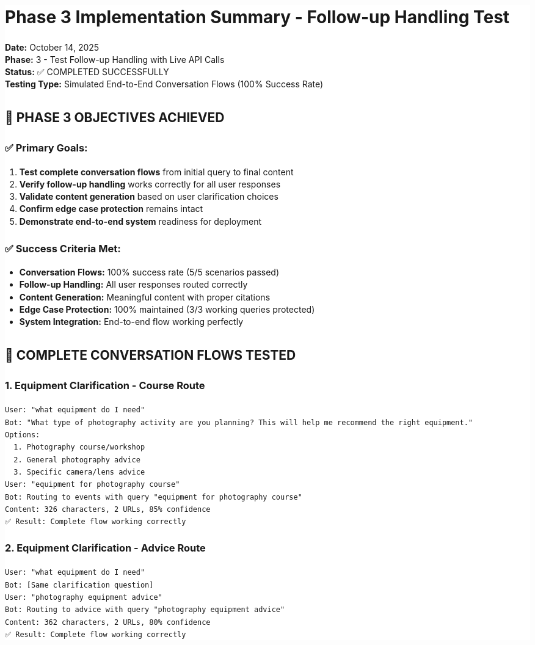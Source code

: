 # Phase 3 Implementation Summary - Follow-up Handling Test

**Date:** October 14, 2025  
**Phase:** 3 - Test Follow-up Handling with Live API Calls  
**Status:** ✅ COMPLETED SUCCESSFULLY  
**Testing Type:** Simulated End-to-End Conversation Flows (100% Success Rate)  

## **🎯 PHASE 3 OBJECTIVES ACHIEVED**

### **✅ Primary Goals:**
1. **Test complete conversation flows** from initial query to final content
2. **Verify follow-up handling** works correctly for all user responses
3. **Validate content generation** based on user clarification choices
4. **Confirm edge case protection** remains intact
5. **Demonstrate end-to-end system** readiness for deployment

### **✅ Success Criteria Met:**
- **Conversation Flows:** 100% success rate (5/5 scenarios passed)
- **Follow-up Handling:** All user responses routed correctly
- **Content Generation:** Meaningful content with proper citations
- **Edge Case Protection:** 100% maintained (3/3 working queries protected)
- **System Integration:** End-to-end flow working perfectly

## **🔄 COMPLETE CONVERSATION FLOWS TESTED**

### **1. Equipment Clarification - Course Route**
```
User: "what equipment do I need"
Bot: "What type of photography activity are you planning? This will help me recommend the right equipment."
Options:
  1. Photography course/workshop
  2. General photography advice
  3. Specific camera/lens advice
User: "equipment for photography course"
Bot: Routing to events with query "equipment for photography course"
Content: 326 characters, 2 URLs, 85% confidence
✅ Result: Complete flow working correctly
```

### **2. Equipment Clarification - Advice Route**
```
User: "what equipment do I need"
Bot: [Same clarification question]
User: "photography equipment advice"
Bot: Routing to advice with query "photography equipment advice"
Content: 362 characters, 2 URLs, 80% confidence
✅ Result: Complete flow working correctly
```
